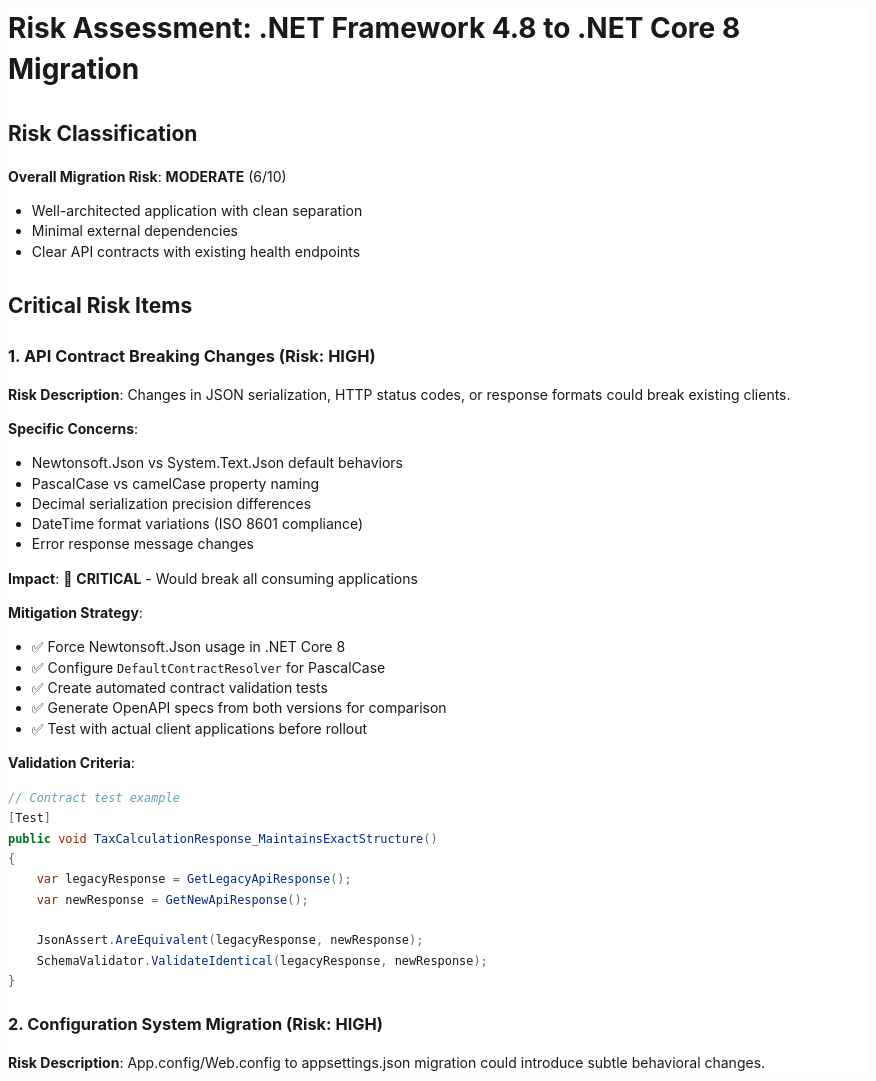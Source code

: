 # Risk Assessment: .NET Framework 4.8 to .NET Core 8 Migration

## Risk Classification

**Overall Migration Risk**: **MODERATE** (6/10)
- Well-architected application with clean separation
- Minimal external dependencies
- Clear API contracts with existing health endpoints

## Critical Risk Items

### 1. API Contract Breaking Changes (Risk: HIGH)

**Risk Description**: Changes in JSON serialization, HTTP status codes, or response formats could break existing clients.

**Specific Concerns**:
- Newtonsoft.Json vs System.Text.Json default behaviors
- PascalCase vs camelCase property naming
- Decimal serialization precision differences
- DateTime format variations (ISO 8601 compliance)
- Error response message changes

**Impact**: 🔴 **CRITICAL** - Would break all consuming applications

**Mitigation Strategy**:
- ✅ Force Newtonsoft.Json usage in .NET Core 8
- ✅ Configure `DefaultContractResolver` for PascalCase
- ✅ Create automated contract validation tests
- ✅ Generate OpenAPI specs from both versions for comparison
- ✅ Test with actual client applications before rollout

**Validation Criteria**:
```csharp
// Contract test example
[Test]
public void TaxCalculationResponse_MaintainsExactStructure()
{
    var legacyResponse = GetLegacyApiResponse();
    var newResponse = GetNewApiResponse();
    
    JsonAssert.AreEquivalent(legacyResponse, newResponse);
    SchemaValidator.ValidateIdentical(legacyResponse, newResponse);
}
```

### 2. Configuration System Migration (Risk: HIGH)

**Risk Description**: App.config/Web.config to appsettings.json migration could introduce subtle behavioral changes.
